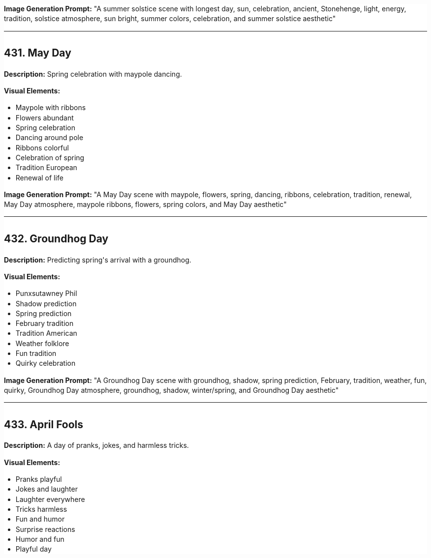 **Image Generation Prompt:**
"A summer solstice scene with longest day, sun, celebration, ancient, Stonehenge, light, energy, tradition, solstice atmosphere, sun bright, summer colors, celebration, and summer solstice aesthetic"

---

## 431. May Day
**Description:** Spring celebration with maypole dancing.

**Visual Elements:**
- Maypole with ribbons
- Flowers abundant
- Spring celebration
- Dancing around pole
- Ribbons colorful
- Celebration of spring
- Tradition European
- Renewal of life

**Image Generation Prompt:**
"A May Day scene with maypole, flowers, spring, dancing, ribbons, celebration, tradition, renewal, May Day atmosphere, maypole ribbons, flowers, spring colors, and May Day aesthetic"

---

## 432. Groundhog Day
**Description:** Predicting spring's arrival with a groundhog.

**Visual Elements:**
- Punxsutawney Phil
- Shadow prediction
- Spring prediction
- February tradition
- Tradition American
- Weather folklore
- Fun tradition
- Quirky celebration

**Image Generation Prompt:**
"A Groundhog Day scene with groundhog, shadow, spring prediction, February, tradition, weather, fun, quirky, Groundhog Day atmosphere, groundhog, shadow, winter/spring, and Groundhog Day aesthetic"

---

## 433. April Fools
**Description:** A day of pranks, jokes, and harmless tricks.

**Visual Elements:**
- Pranks playful
- Jokes and laughter
- Laughter everywhere
- Tricks harmless
- Fun and humor
- Surprise reactions
- Humor and fun
- Playful day
